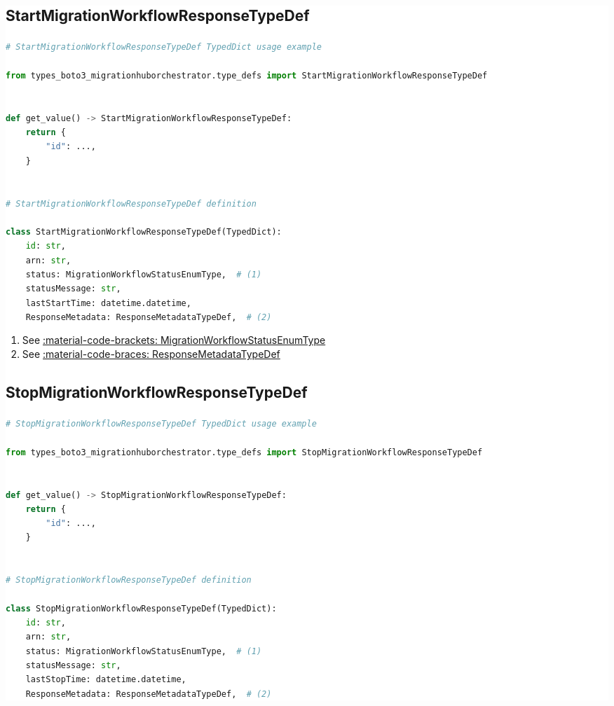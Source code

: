 ## StartMigrationWorkflowResponseTypeDef

```python
# StartMigrationWorkflowResponseTypeDef TypedDict usage example

from types_boto3_migrationhuborchestrator.type_defs import StartMigrationWorkflowResponseTypeDef


def get_value() -> StartMigrationWorkflowResponseTypeDef:
    return {
        "id": ...,
    }


# StartMigrationWorkflowResponseTypeDef definition

class StartMigrationWorkflowResponseTypeDef(TypedDict):
    id: str,
    arn: str,
    status: MigrationWorkflowStatusEnumType,  # (1)
    statusMessage: str,
    lastStartTime: datetime.datetime,
    ResponseMetadata: ResponseMetadataTypeDef,  # (2)
```

1. See [:material-code-brackets: MigrationWorkflowStatusEnumType](./literals.md#migrationworkflowstatusenumtype)
2. See [:material-code-braces: ResponseMetadataTypeDef](./type_defs.md#responsemetadatatypedef)

## StopMigrationWorkflowResponseTypeDef

```python
# StopMigrationWorkflowResponseTypeDef TypedDict usage example

from types_boto3_migrationhuborchestrator.type_defs import StopMigrationWorkflowResponseTypeDef


def get_value() -> StopMigrationWorkflowResponseTypeDef:
    return {
        "id": ...,
    }


# StopMigrationWorkflowResponseTypeDef definition

class StopMigrationWorkflowResponseTypeDef(TypedDict):
    id: str,
    arn: str,
    status: MigrationWorkflowStatusEnumType,  # (1)
    statusMessage: str,
    lastStopTime: datetime.datetime,
    ResponseMetadata: ResponseMetadataTypeDef,  # (2)
```
